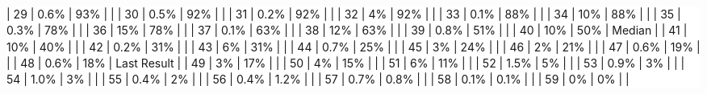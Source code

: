 | 29 | 0.6% | 93% |  |
| 30 | 0.5% | 92% |  |
| 31 | 0.2% | 92% |  |
| 32 | 4% | 92% |  |
| 33 | 0.1% | 88% |  |
| 34 | 10% | 88% |  |
| 35 | 0.3% | 78% |  |
| 36 | 15% | 78% |  |
| 37 | 0.1% | 63% |  |
| 38 | 12% | 63% |  |
| 39 | 0.8% | 51% |  |
| 40 | 10% | 50% | Median |
| 41 | 10% | 40% |  |
| 42 | 0.2% | 31% |  |
| 43 | 6% | 31% |  |
| 44 | 0.7% | 25% |  |
| 45 | 3% | 24% |  |
| 46 | 2% | 21% |  |
| 47 | 0.6% | 19% |  |
| 48 | 0.6% | 18% | Last Result |
| 49 | 3% | 17% |  |
| 50 | 4% | 15% |  |
| 51 | 6% | 11% |  |
| 52 | 1.5% | 5% |  |
| 53 | 0.9% | 3% |  |
| 54 | 1.0% | 3% |  |
| 55 | 0.4% | 2% |  |
| 56 | 0.4% | 1.2% |  |
| 57 | 0.7% | 0.8% |  |
| 58 | 0.1% | 0.1% |  |
| 59 | 0% | 0% |  |
